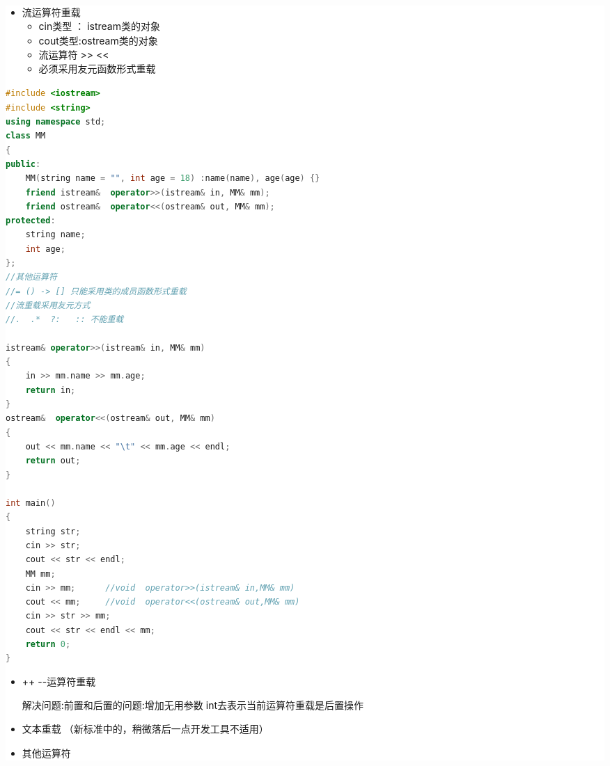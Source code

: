 + 流运算符重载
  + cin类型 ： istream类的对象
  + cout类型:ostream类的对象
  + 流运算符  >>  <<
  + 必须采用友元函数形式重载

```c++
#include <iostream>
#include <string>
using namespace std;
class MM 
{
public:
	MM(string name = "", int age = 18) :name(name), age(age) {}
	friend istream&  operator>>(istream& in, MM& mm);
	friend ostream&  operator<<(ostream& out, MM& mm);
protected:
	string name;
	int age;
};
//其他运算符
//= () -> [] 只能采用类的成员函数形式重载
//流重载采用友元方式
//.  .*  ?:   :: 不能重载

istream& operator>>(istream& in, MM& mm)
{
	in >> mm.name >> mm.age;
	return in;
}
ostream&  operator<<(ostream& out, MM& mm) 
{
	out << mm.name << "\t" << mm.age << endl;
	return out;
}

int main() 
{
	string str;
	cin >> str;
	cout << str << endl;
	MM mm;
	cin >> mm;   	//void  operator>>(istream& in,MM& mm)
	cout << mm;		//void  operator<<(ostream& out,MM& mm)
	cin >> str >> mm;
	cout << str << endl << mm;
	return 0;
}
```

+ ++ --运算符重载

  解决问题:前置和后置的问题:增加无用参数  int去表示当前运算符重载是后置操作
+ 文本重载   （新标准中的，稍微落后一点开发工具不适用）
+ 其他运算符
